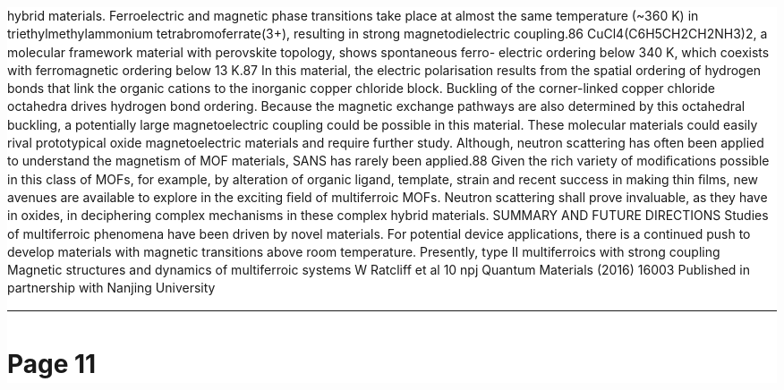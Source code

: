 hybrid
materials.
Ferroelectric
and magnetic phase transitions take place at almost the
same
temperature
(~360 K)
in
triethylmethylammonium
tetrabromoferrate(3+),
resulting
in
strong
magnetodielectric
coupling.86
CuCl4(C6H5CH2CH2NH3)2,
a
molecular
framework
material with perovskite topology, shows spontaneous ferro-
electric ordering below 340 K, which coexists with ferromagnetic
ordering below 13 K.87 In this material, the electric polarisation
results from the spatial ordering of hydrogen bonds that link the
organic cations to the inorganic copper chloride block. Buckling of
the corner-linked copper chloride octahedra drives hydrogen
bond ordering. Because the magnetic exchange pathways are
also determined by this octahedral buckling, a potentially large
magnetoelectric coupling could be possible in this material.
These molecular materials could easily rival prototypical oxide
magnetoelectric materials and require further study.
Although, neutron scattering has often been applied to
understand the magnetism of MOF materials, SANS has rarely
been applied.88 Given the rich variety of modiﬁcations possible in
this class of MOFs, for example, by alteration of organic ligand,
template, strain and recent success in making thin ﬁlms, new
avenues are available to explore in the exciting ﬁeld of multiferroic
MOFs. Neutron scattering shall prove invaluable, as they have in
oxides, in deciphering complex mechanisms in these complex
hybrid materials.
SUMMARY AND FUTURE DIRECTIONS
Studies of multiferroic phenomena have been driven by novel
materials. For potential device applications, there is a continued
push to develop materials with magnetic transitions above room
temperature. Presently, type II multiferroics with strong coupling
Magnetic structures and dynamics of multiferroic systems
W Ratcliff et al
10
npj Quantum Materials (2016) 16003
Published in partnership with Nanjing University


---
# Page 11

